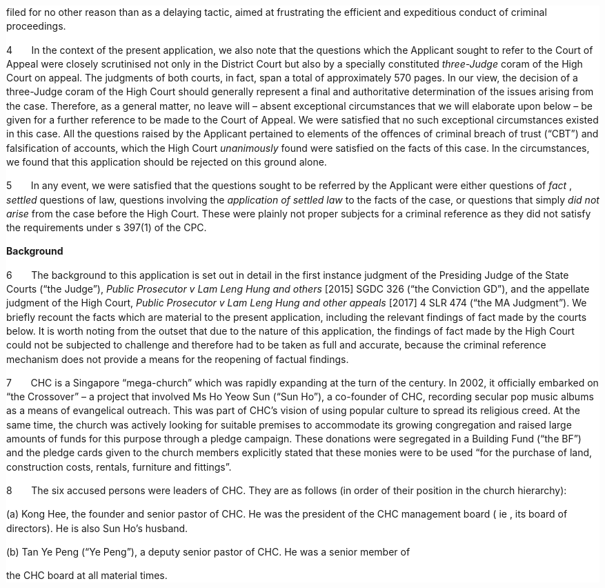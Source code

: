 
filed for no other reason than as a delaying tactic, aimed at frustrating the efficient and expeditious conduct of criminal proceedings. 

4       In the context of the present application, we also note that the questions which the Applicant sought to refer to the Court of Appeal were closely scrutinised not only in the District Court but also by a specially constituted _three-Judge_ coram of the High Court on appeal. The judgments of both courts, in fact, span a total of approximately 570 pages. In our view, the decision of a three-Judge coram of the High Court should generally represent a final and authoritative determination of the issues arising from the case. Therefore, as a general matter, no leave will – absent exceptional circumstances that we will elaborate upon below – be given for a further reference to be made to the Court of Appeal. We were satisfied that no such exceptional circumstances existed in this case. All the questions raised by the Applicant pertained to elements of the offences of criminal breach of trust (“CBT”) and falsification of accounts, which the High Court _unanimously_ found were satisfied on the facts of this case. In the circumstances, we found that this application should be rejected on this ground alone. 

5       In any event, we were satisfied that the questions sought to be referred by the Applicant were either questions of _fact_ , _settled_ questions of law, questions involving the _application of settled law_ to the facts of the case, or questions that simply _did not arise_ from the case before the High Court. These were plainly not proper subjects for a criminal reference as they did not satisfy the requirements under s 397(1) of the CPC. 

**Background** 

6       The background to this application is set out in detail in the first instance judgment of the Presiding Judge of the State Courts (“the Judge”), _Public Prosecutor v Lam Leng Hung and others_ <span class="citation">[2015] SGDC 326</span> (“the Conviction GD”), and the appellate judgment of the High Court, _Public Prosecutor v Lam Leng Hung and other appeals_ <span class="citation">[2017] 4 SLR 474</span> (“the MA Judgment”). We briefly recount the facts which are material to the present application, including the relevant findings of fact made by the courts below. It is worth noting from the outset that due to the nature of this application, the findings of fact made by the High Court could not be subjected to challenge and therefore had to be taken as full and accurate, because the criminal reference mechanism does not provide a means for the reopening of factual findings. 

7       CHC is a Singapore “mega-church” which was rapidly expanding at the turn of the century. In 2002, it officially embarked on “the Crossover” – a project that involved Ms Ho Yeow Sun (“Sun Ho”), a co-founder of CHC, recording secular pop music albums as a means of evangelical outreach. This was part of CHC’s vision of using popular culture to spread its religious creed. At the same time, the church was actively looking for suitable premises to accommodate its growing congregation and raised large amounts of funds for this purpose through a pledge campaign. These donations were segregated in a Building Fund (“the BF”) and the pledge cards given to the church members explicitly stated that these monies were to be used “for the purchase of land, construction costs, rentals, furniture and fittings”. 

8       The six accused persons were leaders of CHC. They are as follows (in order of their position in the church hierarchy): 

 (a) Kong Hee, the founder and senior pastor of CHC. He was the president of the CHC management board ( ie , its board of directors). He is also Sun Ho’s husband. 

 (b) Tan Ye Peng (“Ye Peng”), a deputy senior pastor of CHC. He was a senior member of 


 the CHC board at all material times. 
